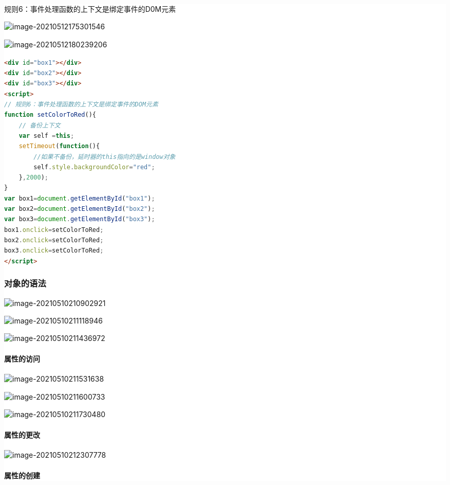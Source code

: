 规则6：事件处理函数的上下文是绑定事件的D0M元素

![image-20210512175301546](https://gitee.com/zyxbj/image-warehouse/raw/master/pics/image-20210512175301546.png)

![image-20210512180239206](https://gitee.com/zyxbj/image-warehouse/raw/master/pics/image-20210512180239206.png)

```html
<div id="box1"></div>
<div id="box2"></div>
<div id="box3"></div>
<script>
// 规则6：事件处理函数的上下文是绑定事件的DOM元素
function setColorToRed(){
    // 备份上下文
    var self =this;
    setTimeout(function(){ 
        //如果不备份，延时器的this指向的是window对象
        self.style.backgroundColor="red";
    },2000);
}
var box1=document.getElementById("box1");
var box2=document.getElementById("box2");
var box3=document.getElementById("box3");
box1.onclick=setColorToRed;
box2.onclick=setColorToRed;
box3.onclick=setColorToRed;
</script>
```

### 对象的语法

![image-20210510210902921](https://gitee.com/zyxbj/image-warehouse/raw/master/pics/image-20210510210902921.png)

![image-20210510211118946](https://gitee.com/zyxbj/image-warehouse/raw/master/pics/image-20210510211118946.png)

![image-20210510211436972](https://gitee.com/zyxbj/image-warehouse/raw/master/pics/image-20210510211436972.png)

#### 属性的访问

![image-20210510211531638](https://gitee.com/zyxbj/image-warehouse/raw/master/pics/image-20210510211531638.png)

![image-20210510211600733](https://gitee.com/zyxbj/image-warehouse/raw/master/pics/image-20210510211600733.png)

![image-20210510211730480](https://gitee.com/zyxbj/image-warehouse/raw/master/pics/image-20210510211730480.png)

#### 属性的更改

![image-20210510212307778](https://gitee.com/zyxbj/image-warehouse/raw/master/pics/image-20210510212307778.png)

#### 属性的创建
